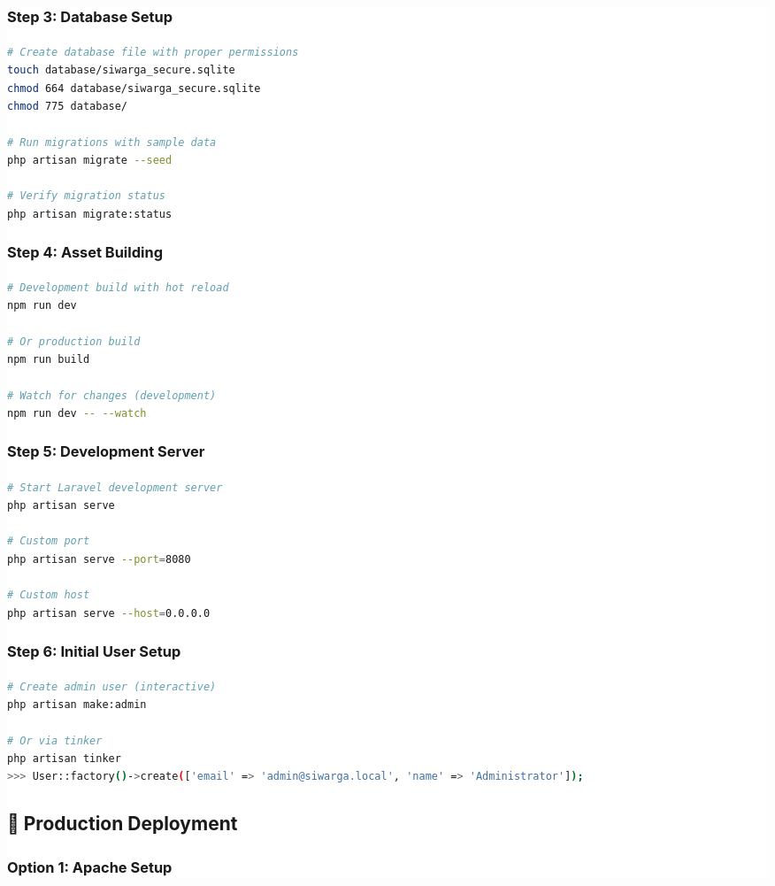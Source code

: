 ### Step 3: Database Setup
```bash
# Create database file with proper permissions
touch database/siwarga_secure.sqlite
chmod 664 database/siwarga_secure.sqlite
chmod 775 database/

# Run migrations with sample data
php artisan migrate --seed

# Verify migration status
php artisan migrate:status
```

### Step 4: Asset Building
```bash
# Development build with hot reload
npm run dev

# Or production build
npm run build

# Watch for changes (development)
npm run dev -- --watch
```

### Step 5: Development Server
```bash
# Start Laravel development server
php artisan serve

# Custom port
php artisan serve --port=8080

# Custom host
php artisan serve --host=0.0.0.0
```

### Step 6: Initial User Setup
```bash
# Create admin user (interactive)
php artisan make:admin

# Or via tinker
php artisan tinker
>>> User::factory()->create(['email' => 'admin@siwarga.local', 'name' => 'Administrator']);
```

## 🚀 Production Deployment

### Option 1: Apache Setup
